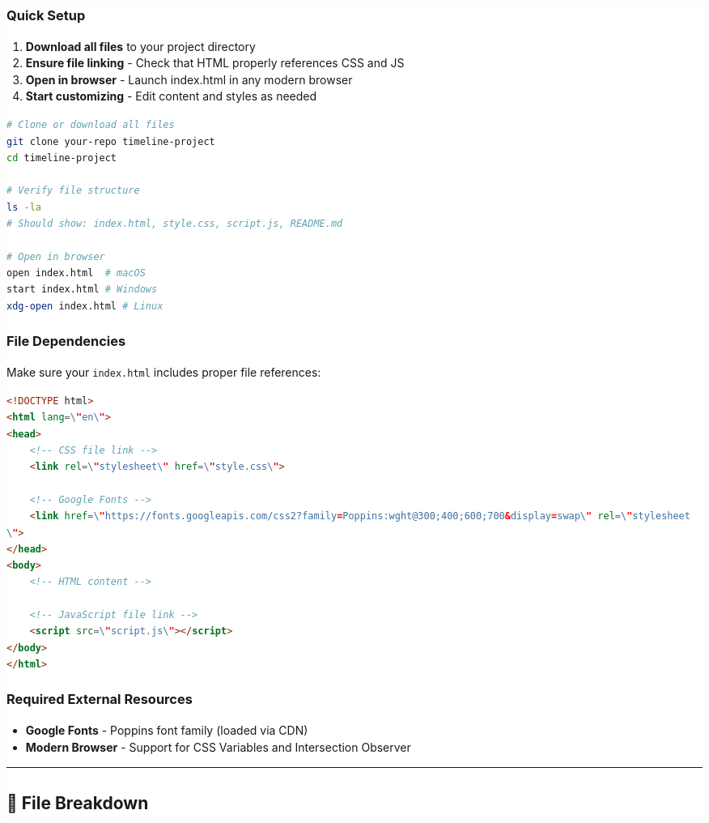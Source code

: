 ### Quick Setup

1. **Download all files** to your project directory
2. **Ensure file linking** - Check that HTML properly references CSS and JS
3. **Open in browser** - Launch index.html in any modern browser
4. **Start customizing** - Edit content and styles as needed

```bash
# Clone or download all files
git clone your-repo timeline-project
cd timeline-project

# Verify file structure
ls -la
# Should show: index.html, style.css, script.js, README.md

# Open in browser
open index.html  # macOS
start index.html # Windows
xdg-open index.html # Linux
```

### File Dependencies

Make sure your `index.html` includes proper file references:

```html
<!DOCTYPE html>
<html lang=\"en\">
<head>
    <!-- CSS file link -->
    <link rel=\"stylesheet\" href=\"style.css\">

    <!-- Google Fonts -->
    <link href=\"https://fonts.googleapis.com/css2?family=Poppins:wght@300;400;600;700&display=swap\" rel=\"stylesheet\">
</head>
<body>
    <!-- HTML content -->

    <!-- JavaScript file link -->
    <script src=\"script.js\"></script>
</body>
</html>
```

### Required External Resources

- **Google Fonts** - Poppins font family (loaded via CDN)
- **Modern Browser** - Support for CSS Variables and Intersection Observer

---

## 📁 File Breakdown
